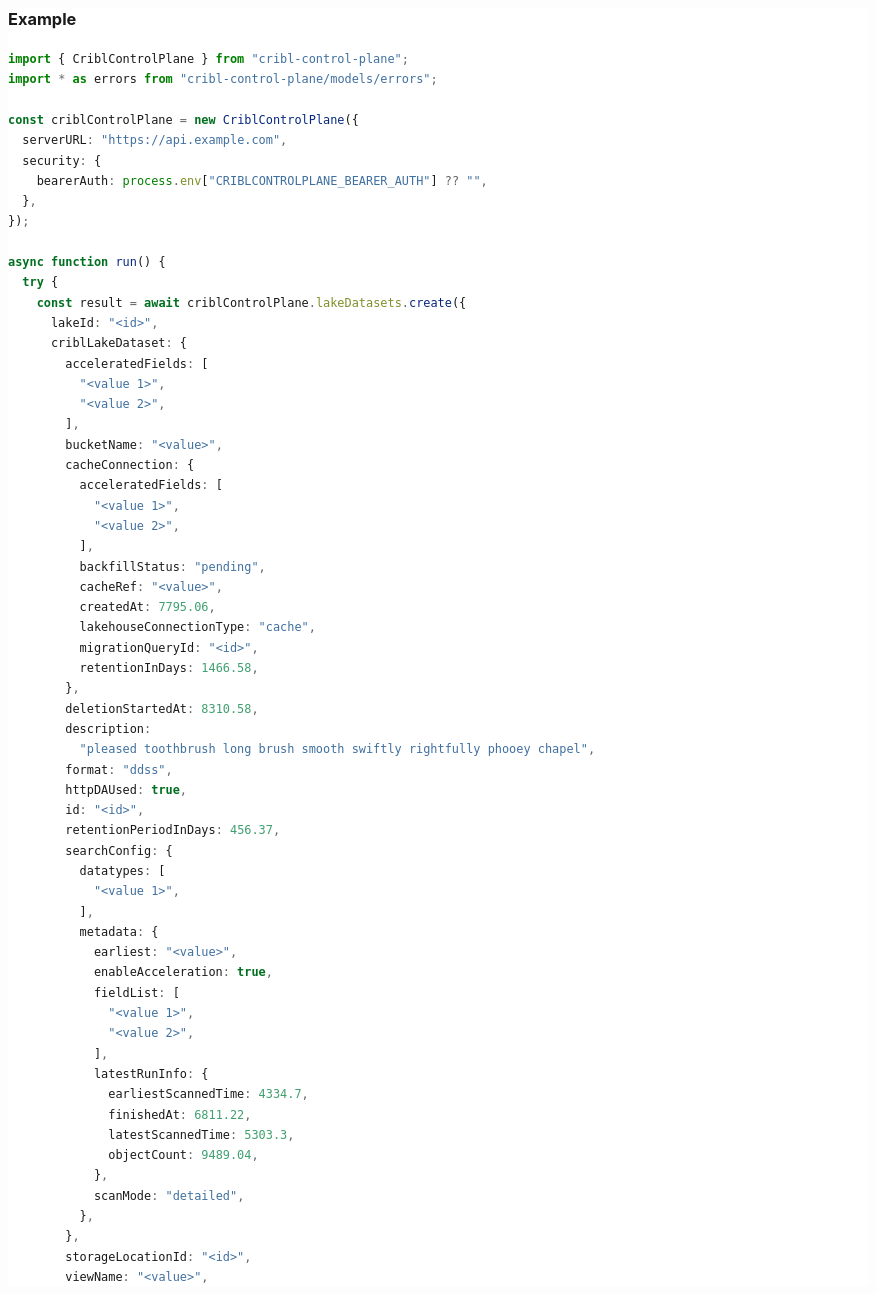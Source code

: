 ### Example
```typescript
import { CriblControlPlane } from "cribl-control-plane";
import * as errors from "cribl-control-plane/models/errors";

const criblControlPlane = new CriblControlPlane({
  serverURL: "https://api.example.com",
  security: {
    bearerAuth: process.env["CRIBLCONTROLPLANE_BEARER_AUTH"] ?? "",
  },
});

async function run() {
  try {
    const result = await criblControlPlane.lakeDatasets.create({
      lakeId: "<id>",
      criblLakeDataset: {
        acceleratedFields: [
          "<value 1>",
          "<value 2>",
        ],
        bucketName: "<value>",
        cacheConnection: {
          acceleratedFields: [
            "<value 1>",
            "<value 2>",
          ],
          backfillStatus: "pending",
          cacheRef: "<value>",
          createdAt: 7795.06,
          lakehouseConnectionType: "cache",
          migrationQueryId: "<id>",
          retentionInDays: 1466.58,
        },
        deletionStartedAt: 8310.58,
        description:
          "pleased toothbrush long brush smooth swiftly rightfully phooey chapel",
        format: "ddss",
        httpDAUsed: true,
        id: "<id>",
        retentionPeriodInDays: 456.37,
        searchConfig: {
          datatypes: [
            "<value 1>",
          ],
          metadata: {
            earliest: "<value>",
            enableAcceleration: true,
            fieldList: [
              "<value 1>",
              "<value 2>",
            ],
            latestRunInfo: {
              earliestScannedTime: 4334.7,
              finishedAt: 6811.22,
              latestScannedTime: 5303.3,
              objectCount: 9489.04,
            },
            scanMode: "detailed",
          },
        },
        storageLocationId: "<id>",
        viewName: "<value>",
```

[jsonl-format]: https://jsonlines.org/
[x-ndjson]: https://github.com/ndjson/ndjson-spec
[async-generator]: https://developer.mozilla.org/en-US/docs/Web/JavaScript/Reference/Global_Objects/AsyncGenerator